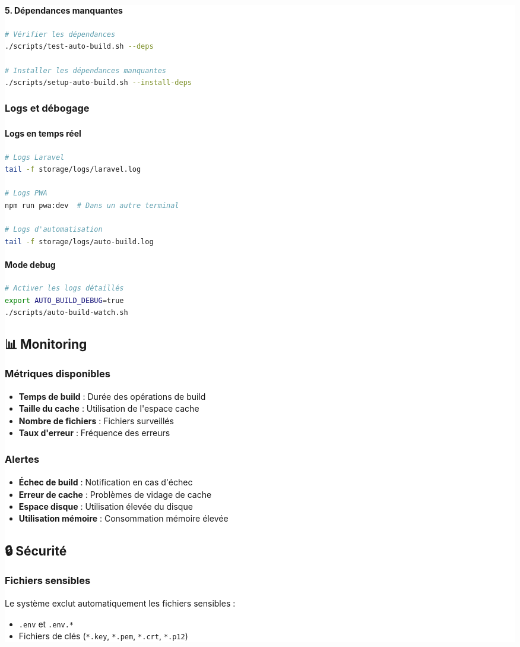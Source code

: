 #### 5. Dépendances manquantes
```bash
# Vérifier les dépendances
./scripts/test-auto-build.sh --deps

# Installer les dépendances manquantes
./scripts/setup-auto-build.sh --install-deps
```

### Logs et débogage

#### Logs en temps réel
```bash
# Logs Laravel
tail -f storage/logs/laravel.log

# Logs PWA
npm run pwa:dev  # Dans un autre terminal

# Logs d'automatisation
tail -f storage/logs/auto-build.log
```

#### Mode debug
```bash
# Activer les logs détaillés
export AUTO_BUILD_DEBUG=true
./scripts/auto-build-watch.sh
```

## 📊 Monitoring

### Métriques disponibles
- **Temps de build** : Durée des opérations de build
- **Taille du cache** : Utilisation de l'espace cache
- **Nombre de fichiers** : Fichiers surveillés
- **Taux d'erreur** : Fréquence des erreurs

### Alertes
- **Échec de build** : Notification en cas d'échec
- **Erreur de cache** : Problèmes de vidage de cache
- **Espace disque** : Utilisation élevée du disque
- **Utilisation mémoire** : Consommation mémoire élevée

## 🔒 Sécurité

### Fichiers sensibles
Le système exclut automatiquement les fichiers sensibles :
- `.env` et `.env.*`
- Fichiers de clés (`*.key`, `*.pem`, `*.crt`, `*.p12`)
